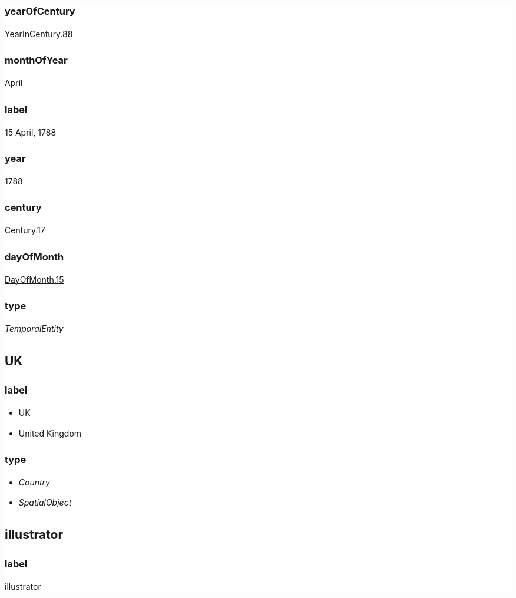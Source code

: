 ### yearOfCentury


[YearInCentury.88](#YearInCentury.88)

### monthOfYear


[April](#April)

### label


15 April, 1788

### year


1788

### century


[Century.17](#Century.17)

### dayOfMonth


[DayOfMonth.15](#DayOfMonth.15)

### type


*TemporalEntity*

## UK

### label

 - UK

 - United Kingdom

### type

 - *Country*

 - *SpatialObject*

## illustrator

### label


illustrator
